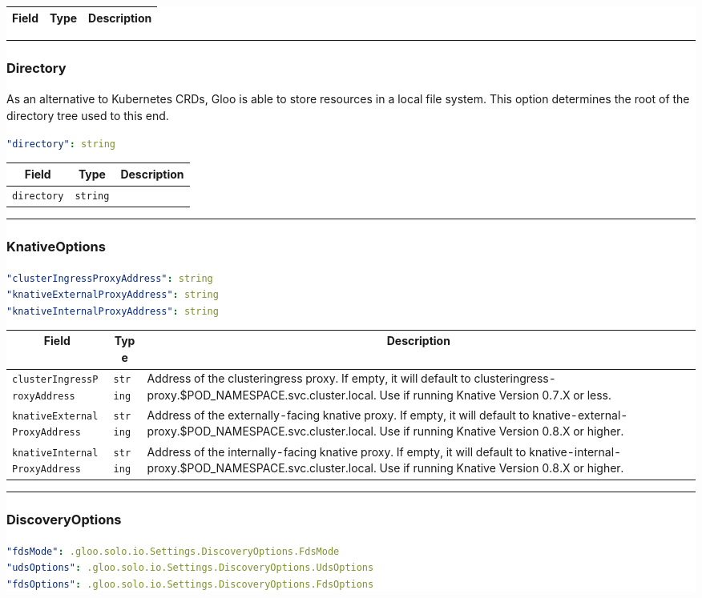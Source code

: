 | Field | Type | Description |
| ----- | ---- | ----------- | 




---
### Directory

 
As an alternative to Kubernetes CRDs, Gloo is able to store resources in a local file system.
This option determines the root of the directory tree used to this end.

```yaml
"directory": string

```

| Field | Type | Description |
| ----- | ---- | ----------- | 
| `directory` | `string` |  |




---
### KnativeOptions



```yaml
"clusterIngressProxyAddress": string
"knativeExternalProxyAddress": string
"knativeInternalProxyAddress": string

```

| Field | Type | Description |
| ----- | ---- | ----------- | 
| `clusterIngressProxyAddress` | `string` | Address of the clusteringress proxy. If empty, it will default to clusteringress-proxy.$POD_NAMESPACE.svc.cluster.local. Use if running Knative Version 0.7.X or less. |
| `knativeExternalProxyAddress` | `string` | Address of the externally-facing knative proxy. If empty, it will default to knative-external-proxy.$POD_NAMESPACE.svc.cluster.local. Use if running Knative Version 0.8.X or higher. |
| `knativeInternalProxyAddress` | `string` | Address of the internally-facing knative proxy. If empty, it will default to knative-internal-proxy.$POD_NAMESPACE.svc.cluster.local. Use if running Knative Version 0.8.X or higher. |




---
### DiscoveryOptions



```yaml
"fdsMode": .gloo.solo.io.Settings.DiscoveryOptions.FdsMode
"udsOptions": .gloo.solo.io.Settings.DiscoveryOptions.UdsOptions
"fdsOptions": .gloo.solo.io.Settings.DiscoveryOptions.FdsOptions

```
